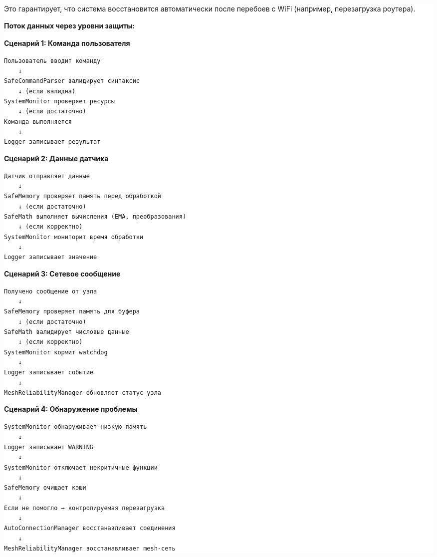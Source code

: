 Это гарантирует, что система восстановится автоматически после перебоев с WiFi (например, перезагрузка роутера).

**Поток данных через уровни защиты:**

**Сценарий 1: Команда пользователя**
```
Пользователь вводит команду
    ↓
SafeCommandParser валидирует синтаксис
    ↓ (если валидна)
SystemMonitor проверяет ресурсы
    ↓ (если достаточно)
Команда выполняется
    ↓
Logger записывает результат
```

**Сценарий 2: Данные датчика**
```
Датчик отправляет данные
    ↓
SafeMemory проверяет память перед обработкой
    ↓ (если достаточно)
SafeMath выполняет вычисления (EMA, преобразования)
    ↓ (если корректно)
SystemMonitor мониторит время обработки
    ↓
Logger записывает значение
```

**Сценарий 3: Сетевое сообщение**
```
Получено сообщение от узла
    ↓
SafeMemory проверяет память для буфера
    ↓ (если достаточно)
SafeMath валидирует числовые данные
    ↓ (если корректно)
SystemMonitor кормит watchdog
    ↓
Logger записывает событие
    ↓
MeshReliabilityManager обновляет статус узла
```

**Сценарий 4: Обнаружение проблемы**
```
SystemMonitor обнаруживает низкую память
    ↓
Logger записывает WARNING
    ↓
SystemMonitor отключает некритичные функции
    ↓
SafeMemory очищает кэши
    ↓
Если не помогло → контролируемая перезагрузка
    ↓
AutoConnectionManager восстанавливает соединения
    ↓
MeshReliabilityManager восстанавливает mesh-сеть
```
